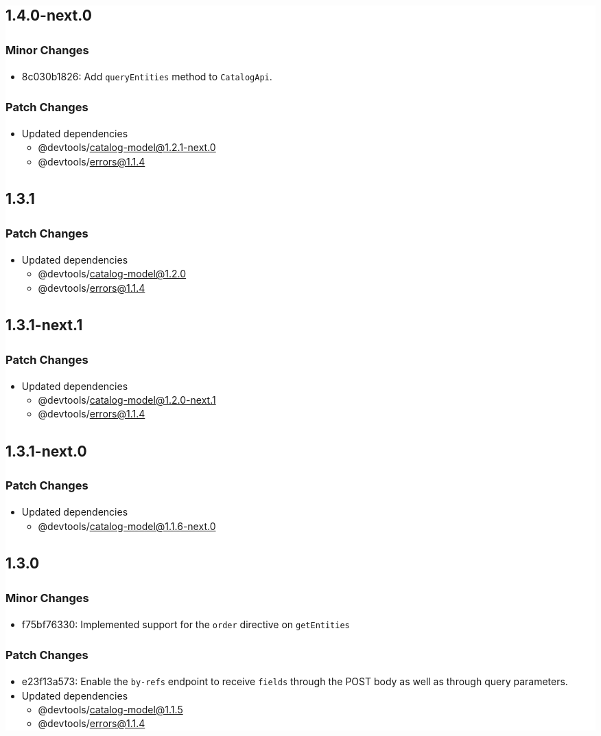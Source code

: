 ## 1.4.0-next.0

### Minor Changes

- 8c030b1826: Add `queryEntities` method to `CatalogApi`.

### Patch Changes

- Updated dependencies
  - @devtools/catalog-model@1.2.1-next.0
  - @devtools/errors@1.1.4

## 1.3.1

### Patch Changes

- Updated dependencies
  - @devtools/catalog-model@1.2.0
  - @devtools/errors@1.1.4

## 1.3.1-next.1

### Patch Changes

- Updated dependencies
  - @devtools/catalog-model@1.2.0-next.1
  - @devtools/errors@1.1.4

## 1.3.1-next.0

### Patch Changes

- Updated dependencies
  - @devtools/catalog-model@1.1.6-next.0

## 1.3.0

### Minor Changes

- f75bf76330: Implemented support for the `order` directive on `getEntities`

### Patch Changes

- e23f13a573: Enable the `by-refs` endpoint to receive `fields` through the POST body as well as through query parameters.
- Updated dependencies
  - @devtools/catalog-model@1.1.5
  - @devtools/errors@1.1.4
